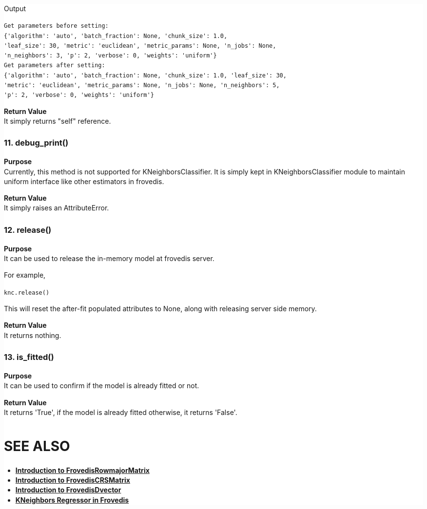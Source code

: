 Output  
     
    Get parameters before setting: 
    {'algorithm': 'auto', 'batch_fraction': None, 'chunk_size': 1.0, 
    'leaf_size': 30, 'metric': 'euclidean', 'metric_params': None, 'n_jobs': None, 
    'n_neighbors': 3, 'p': 2, 'verbose': 0, 'weights': 'uniform'}
    Get parameters after setting: 
    {'algorithm': 'auto', 'batch_fraction': None, 'chunk_size': 1.0, 'leaf_size': 30, 
    'metric': 'euclidean', 'metric_params': None, 'n_jobs': None, 'n_neighbors': 5, 
    'p': 2, 'verbose': 0, 'weights': 'uniform'}
    
__Return Value__  
It simply returns "self" reference.  

### 11. debug_print()

__Purpose__   
Currently, this method is not supported for KNeighborsClassifier. It is simply kept in 
KNeighborsClassifier module to maintain uniform interface like other estimators in frovedis.  

__Return Value__  
It simply raises an AttributeError.  

### 12. release()  

__Purpose__  
It can be used to release the in-memory model at frovedis server.  

For example,
 
    knc.release()

This will reset the after-fit populated attributes to None, along with releasing server 
side memory.  

__Return Value__  
It returns nothing.   

### 13. is_fitted()  

__Purpose__  
It can be used to confirm if the model is already fitted or not.  

__Return Value__  
It returns 'True', if the model is already fitted otherwise, it returns 'False'.  

# SEE ALSO  
- **[Introduction to FrovedisRowmajorMatrix](../matrix/rowmajor_matrix.md)**  
- **[Introduction to FrovedisCRSMatrix](../matrix/crs_matrix.md)**  
- **[Introduction to FrovedisDvector](../matrix/dvector.md)**  
- **[KNeighbors Regressor in Frovedis](./kneighbors_regressor.md)**  
